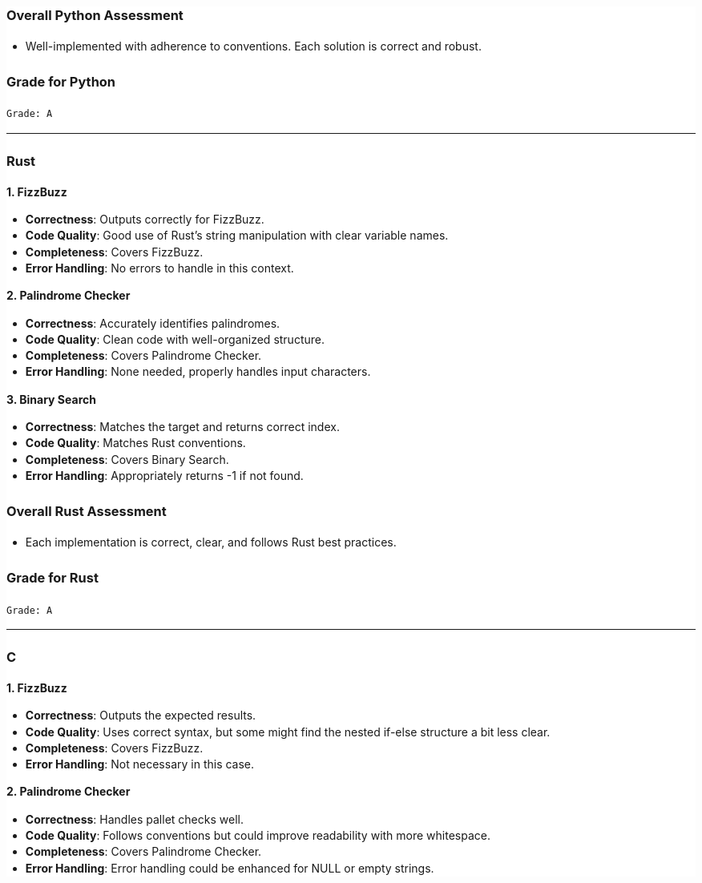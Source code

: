 ### Overall Python Assessment
- Well-implemented with adherence to conventions. Each solution is correct and robust.

### Grade for Python
```
Grade: A
```

---

### Rust
**1. FizzBuzz**
- **Correctness**: Outputs correctly for FizzBuzz.
- **Code Quality**: Good use of Rust’s string manipulation with clear variable names.
- **Completeness**: Covers FizzBuzz.
- **Error Handling**: No errors to handle in this context.

**2. Palindrome Checker**
- **Correctness**: Accurately identifies palindromes.
- **Code Quality**: Clean code with well-organized structure.
- **Completeness**: Covers Palindrome Checker.
- **Error Handling**: None needed, properly handles input characters.

**3. Binary Search**
- **Correctness**: Matches the target and returns correct index.
- **Code Quality**: Matches Rust conventions.
- **Completeness**: Covers Binary Search.
- **Error Handling**: Appropriately returns -1 if not found.

### Overall Rust Assessment
- Each implementation is correct, clear, and follows Rust best practices.

### Grade for Rust
```
Grade: A
```

---

### C
**1. FizzBuzz**
- **Correctness**: Outputs the expected results.
- **Code Quality**: Uses correct syntax, but some might find the nested if-else structure a bit less clear.
- **Completeness**: Covers FizzBuzz.
- **Error Handling**: Not necessary in this case.

**2. Palindrome Checker**
- **Correctness**: Handles pallet checks well.
- **Code Quality**: Follows conventions but could improve readability with more whitespace.
- **Completeness**: Covers Palindrome Checker.
- **Error Handling**: Error handling could be enhanced for NULL or empty strings.
